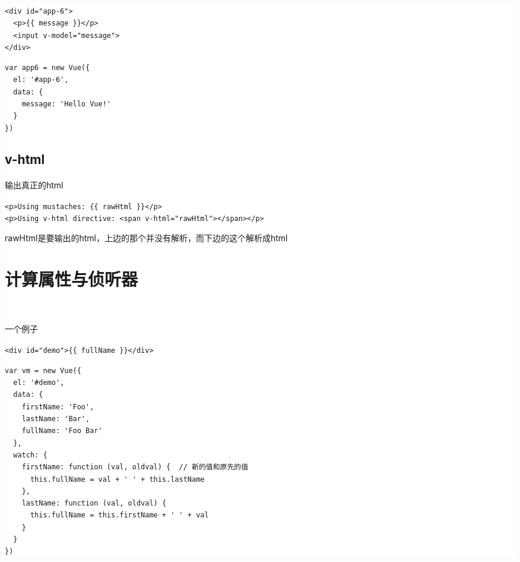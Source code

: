 ```
<div id="app-6">
  <p>{{ message }}</p>
  <input v-model="message">
</div>
```

```
var app6 = new Vue({
  el: '#app-6',
  data: {
    message: 'Hello Vue!'
  }
})
```

## v-html

输出真正的html

```
<p>Using mustaches: {{ rawHtml }}</p>
<p>Using v-html directive: <span v-html="rawHtml"></span></p>
```

rawHtml是要输出的html，上边的那个并没有解析，而下边的这个解析成html

# 计算属性与侦听器

 

一个例子

```
<div id="demo">{{ fullName }}</div>

```

```
var vm = new Vue({
  el: '#demo',
  data: {
    firstName: 'Foo',
    lastName: 'Bar',
    fullName: 'Foo Bar'
  },
  watch: {
    firstName: function (val, oldval) {  // 新的值和原先的值
      this.fullName = val + ' ' + this.lastName
    },
    lastName: function (val, oldval) {
      this.fullName = this.firstName + ' ' + val
    }
  }
})
```

